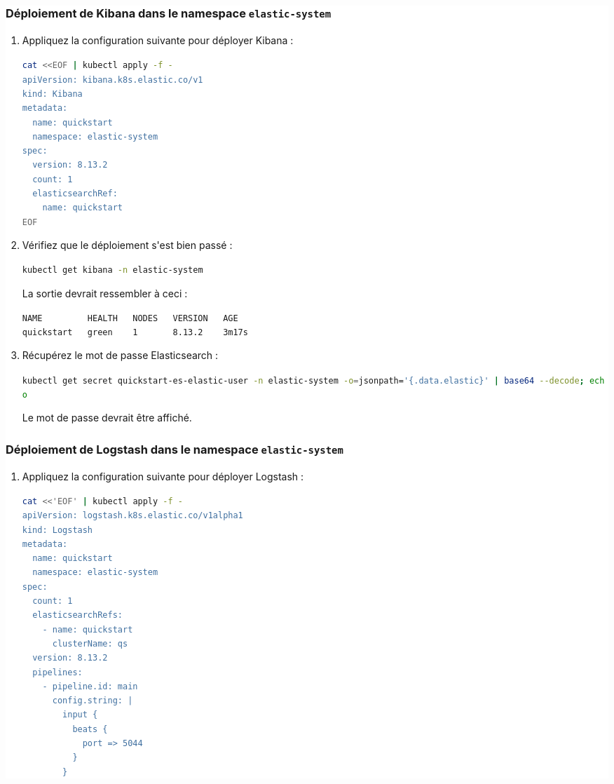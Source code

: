 ### Déploiement de Kibana dans le namespace `elastic-system`

1. Appliquez la configuration suivante pour déployer Kibana :

    ```sh
    cat <<EOF | kubectl apply -f -
    apiVersion: kibana.k8s.elastic.co/v1
    kind: Kibana
    metadata:
      name: quickstart
      namespace: elastic-system
    spec:
      version: 8.13.2
      count: 1
      elasticsearchRef:
        name: quickstart
    EOF
    ```

2. Vérifiez que le déploiement s'est bien passé :

    ```sh
    kubectl get kibana -n elastic-system
    ```

    La sortie devrait ressembler à ceci :

    ```
    NAME         HEALTH   NODES   VERSION   AGE
    quickstart   green    1       8.13.2    3m17s
    ```

3. Récupérez le mot de passe Elasticsearch :

    ```sh
    kubectl get secret quickstart-es-elastic-user -n elastic-system -o=jsonpath='{.data.elastic}' | base64 --decode; echo
    ```

    Le mot de passe devrait être affiché.

### Déploiement de Logstash dans le namespace `elastic-system`

1. Appliquez la configuration suivante pour déployer Logstash :

    ```sh
    cat <<'EOF' | kubectl apply -f -
    apiVersion: logstash.k8s.elastic.co/v1alpha1
    kind: Logstash
    metadata:
      name: quickstart
      namespace: elastic-system
    spec:
      count: 1
      elasticsearchRefs:
        - name: quickstart
          clusterName: qs
      version: 8.13.2
      pipelines:
        - pipeline.id: main
          config.string: |
            input {
              beats {
                port => 5044
              }
            }